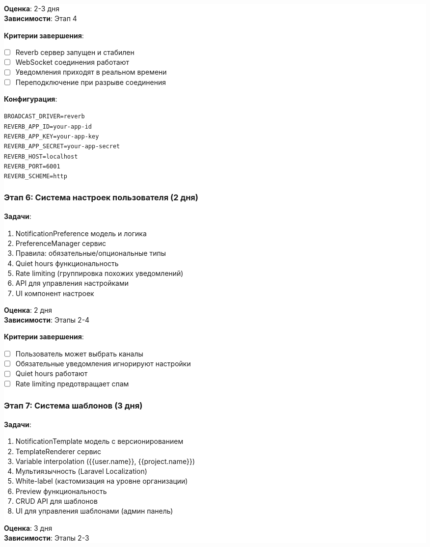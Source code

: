 **Оценка**: 2-3 дня  
**Зависимости**: Этап 4

**Критерии завершения**:
- [ ] Reverb сервер запущен и стабилен
- [ ] WebSocket соединения работают
- [ ] Уведомления приходят в реальном времени
- [ ] Переподключение при разрыве соединения

**Конфигурация**:
```env
BROADCAST_DRIVER=reverb
REVERB_APP_ID=your-app-id
REVERB_APP_KEY=your-app-key
REVERB_APP_SECRET=your-app-secret
REVERB_HOST=localhost
REVERB_PORT=6001
REVERB_SCHEME=http
```

### Этап 6: Система настроек пользователя (2 дня)

**Задачи**:
1. NotificationPreference модель и логика
2. PreferenceManager сервис
3. Правила: обязательные/опциональные типы
4. Quiet hours функциональность
5. Rate limiting (группировка похожих уведомлений)
6. API для управления настройками
7. UI компонент настроек

**Оценка**: 2 дня  
**Зависимости**: Этапы 2-4

**Критерии завершения**:
- [ ] Пользователь может выбрать каналы
- [ ] Обязательные уведомления игнорируют настройки
- [ ] Quiet hours работают
- [ ] Rate limiting предотвращает спам

### Этап 7: Система шаблонов (3 дня)

**Задачи**:
1. NotificationTemplate модель с версионированием
2. TemplateRenderer сервис
3. Variable interpolation ({{user.name}}, {{project.name}})
4. Мультиязычность (Laravel Localization)
5. White-label (кастомизация на уровне организации)
6. Preview функциональность
7. CRUD API для шаблонов
8. UI для управления шаблонами (админ панель)

**Оценка**: 3 дня  
**Зависимости**: Этапы 2-3
